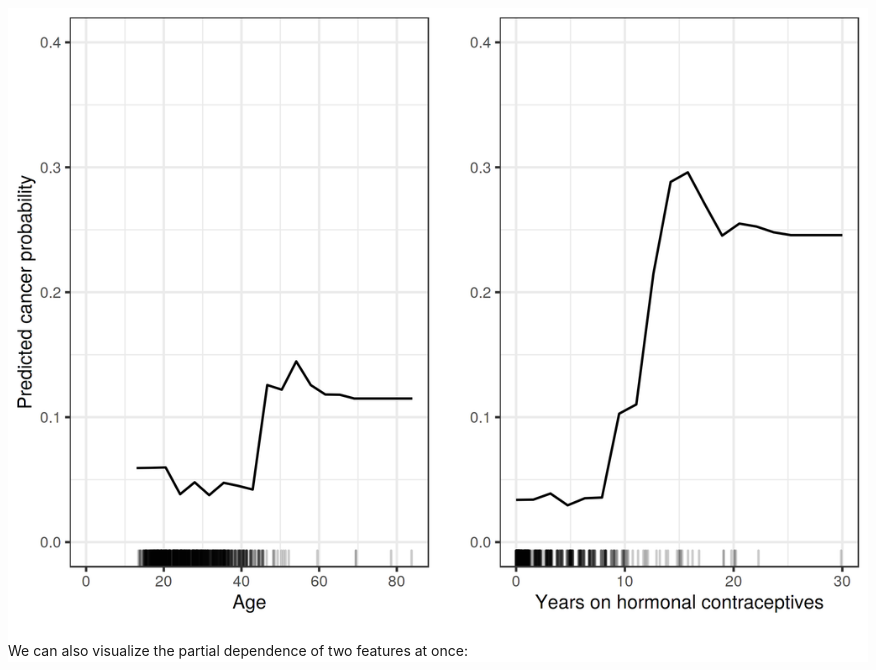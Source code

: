 ![PDPs of cancer probability based on age and years with hormonal contraceptives. For age, the PDP shows that the probability is low until 40 and increases after. The more years on hormonal contraceptives the higher the predicted cancer risk, especially after 10 years. For both features not many data points with large values were available, so the PD estimates are less reliable in those regions.](images/pdp-cervical-1.png)

We can also visualize the partial dependence of two features at once:
